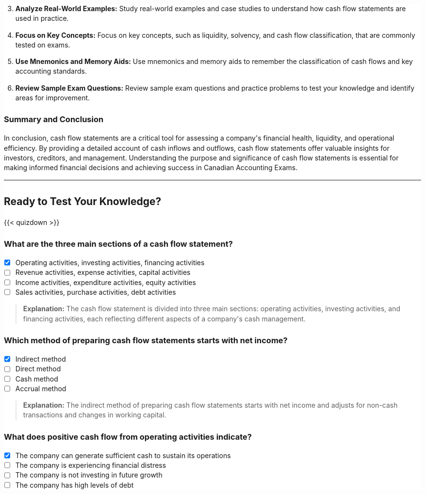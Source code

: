 3. **Analyze Real-World Examples:** Study real-world examples and case studies to understand how cash flow statements are used in practice.

4. **Focus on Key Concepts:** Focus on key concepts, such as liquidity, solvency, and cash flow classification, that are commonly tested on exams.

5. **Use Mnemonics and Memory Aids:** Use mnemonics and memory aids to remember the classification of cash flows and key accounting standards.

6. **Review Sample Exam Questions:** Review sample exam questions and practice problems to test your knowledge and identify areas for improvement.

### Summary and Conclusion

In conclusion, cash flow statements are a critical tool for assessing a company's financial health, liquidity, and operational efficiency. By providing a detailed account of cash inflows and outflows, cash flow statements offer valuable insights for investors, creditors, and management. Understanding the purpose and significance of cash flow statements is essential for making informed financial decisions and achieving success in Canadian Accounting Exams.

---

## **Ready to Test Your Knowledge?**

{{< quizdown >}}

### What are the three main sections of a cash flow statement?

- [x] Operating activities, investing activities, financing activities
- [ ] Revenue activities, expense activities, capital activities
- [ ] Income activities, expenditure activities, equity activities
- [ ] Sales activities, purchase activities, debt activities

> **Explanation:** The cash flow statement is divided into three main sections: operating activities, investing activities, and financing activities, each reflecting different aspects of a company's cash management.

### Which method of preparing cash flow statements starts with net income?

- [x] Indirect method
- [ ] Direct method
- [ ] Cash method
- [ ] Accrual method

> **Explanation:** The indirect method of preparing cash flow statements starts with net income and adjusts for non-cash transactions and changes in working capital.

### What does positive cash flow from operating activities indicate?

- [x] The company can generate sufficient cash to sustain its operations
- [ ] The company is experiencing financial distress
- [ ] The company is not investing in future growth
- [ ] The company has high levels of debt
